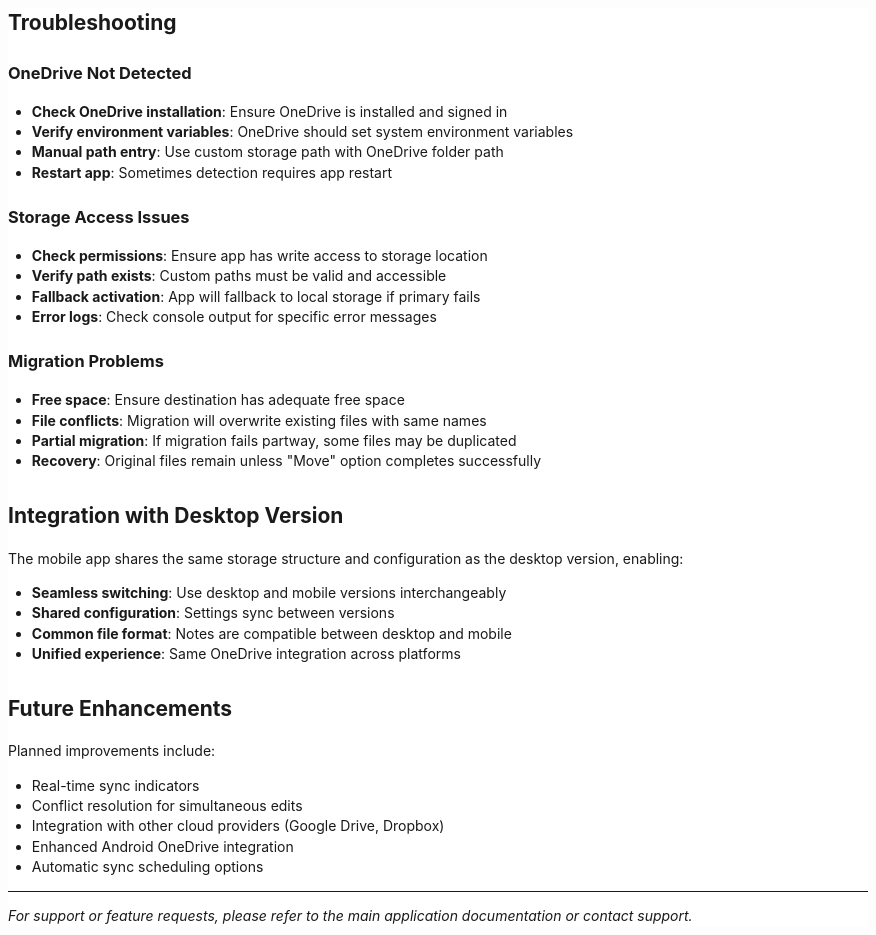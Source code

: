 ## Troubleshooting

### OneDrive Not Detected
- **Check OneDrive installation**: Ensure OneDrive is installed and signed in
- **Verify environment variables**: OneDrive should set system environment variables
- **Manual path entry**: Use custom storage path with OneDrive folder path
- **Restart app**: Sometimes detection requires app restart

### Storage Access Issues
- **Check permissions**: Ensure app has write access to storage location
- **Verify path exists**: Custom paths must be valid and accessible
- **Fallback activation**: App will fallback to local storage if primary fails
- **Error logs**: Check console output for specific error messages

### Migration Problems
- **Free space**: Ensure destination has adequate free space
- **File conflicts**: Migration will overwrite existing files with same names
- **Partial migration**: If migration fails partway, some files may be duplicated
- **Recovery**: Original files remain unless "Move" option completes successfully

## Integration with Desktop Version

The mobile app shares the same storage structure and configuration as the desktop version, enabling:

- **Seamless switching**: Use desktop and mobile versions interchangeably
- **Shared configuration**: Settings sync between versions
- **Common file format**: Notes are compatible between desktop and mobile
- **Unified experience**: Same OneDrive integration across platforms

## Future Enhancements

Planned improvements include:
- Real-time sync indicators
- Conflict resolution for simultaneous edits
- Integration with other cloud providers (Google Drive, Dropbox)
- Enhanced Android OneDrive integration
- Automatic sync scheduling options

---

*For support or feature requests, please refer to the main application documentation or contact support.*
